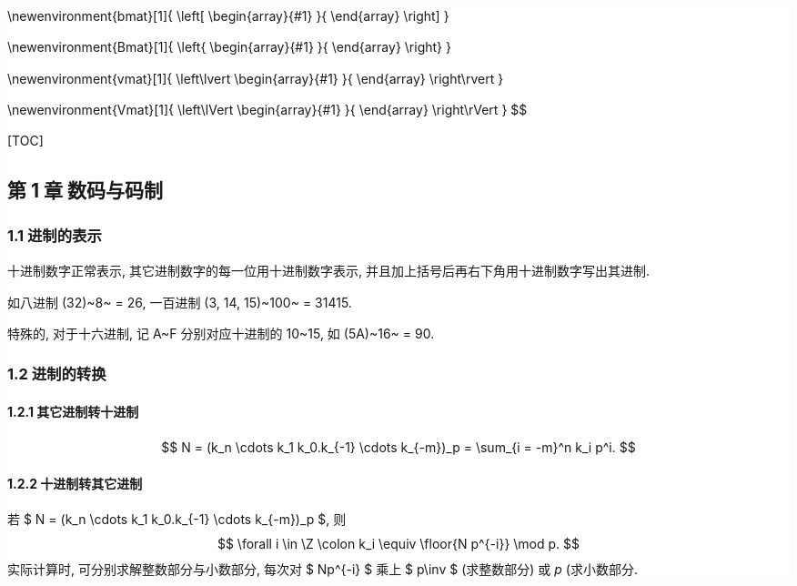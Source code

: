 \newenvironment{bmat}[1]{
	\left[ \begin{array}{#1}
}{
	\end{array} \right]
}

\newenvironment{Bmat}[1]{
	\left\{ \begin{array}{#1}
}{
	\end{array} \right\}
}

\newenvironment{vmat}[1]{
	\left\lvert \begin{array}{#1}
}{
	\end{array} \right\rvert
}

\newenvironment{Vmat}[1]{
	\left\lVert \begin{array}{#1}
}{
	\end{array} \right\rVert
}
$$

[TOC]

## 第 1 章  数码与码制

### 1.1  进制的表示

十进制数字正常表示, 其它进制数字的每一位用十进制数字表示, 并且加上括号后再右下角用十进制数字写出其进制.

如八进制 (32)~8~ = 26, 一百进制 (3, 14, 15)~100~ = 31415.

特殊的, 对于十六进制, 记 A~F 分别对应十进制的 10~15, 如 (5A)~16~ = 90.



### 1.2  进制的转换

#### 1.2.1 其它进制转十进制

$$
N = (k_n \cdots k_1 k_0.k_{-1} \cdots k_{-m})_p
= \sum_{i = -m}^n k_i p^i.
$$

#### 1.2.2  十进制转其它进制

若 $ N = (k_n \cdots k_1 k_0.k_{-1} \cdots k_{-m})_p $, 则
$$
\forall i \in \Z \colon
k_i \equiv \floor{N p^{-i}} \mod p.
$$
实际计算时, 可分别求解整数部分与小数部分, 每次对 $ Np^{-i} $ 乘上 $ p\inv $ (求整数部分) 或 $p$ (求小数部分.
